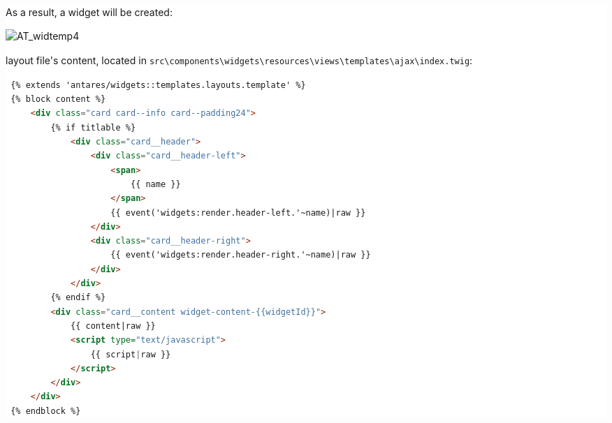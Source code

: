 ```html
```
 
As a result, a widget will be created:
 
![AT_widtemp4](../img/docs/antares_concepts/widget_templates/AT_widtemp4.PNG)
   
 
layout file's content, located in `src\components\widgets\resources\views\templates\ajax\index.twig`:
 
```html
 {% extends 'antares/widgets::templates.layouts.template' %}
 {% block content %}
     <div class="card card--info card--padding24">
         {% if titlable %}
             <div class="card__header">
                 <div class="card__header-left">
                     <span>
                         {{ name }}
                     </span>
                     {{ event('widgets:render.header-left.'~name)|raw }}
                 </div>        
                 <div class="card__header-right">
                     {{ event('widgets:render.header-right.'~name)|raw }}
                 </div>
             </div>
         {% endif %}
         <div class="card__content widget-content-{{widgetId}}">
             {{ content|raw }}
             <script type="text/javascript">
                 {{ script|raw }}
             </script>
         </div>
     </div>
 {% endblock %}
```   